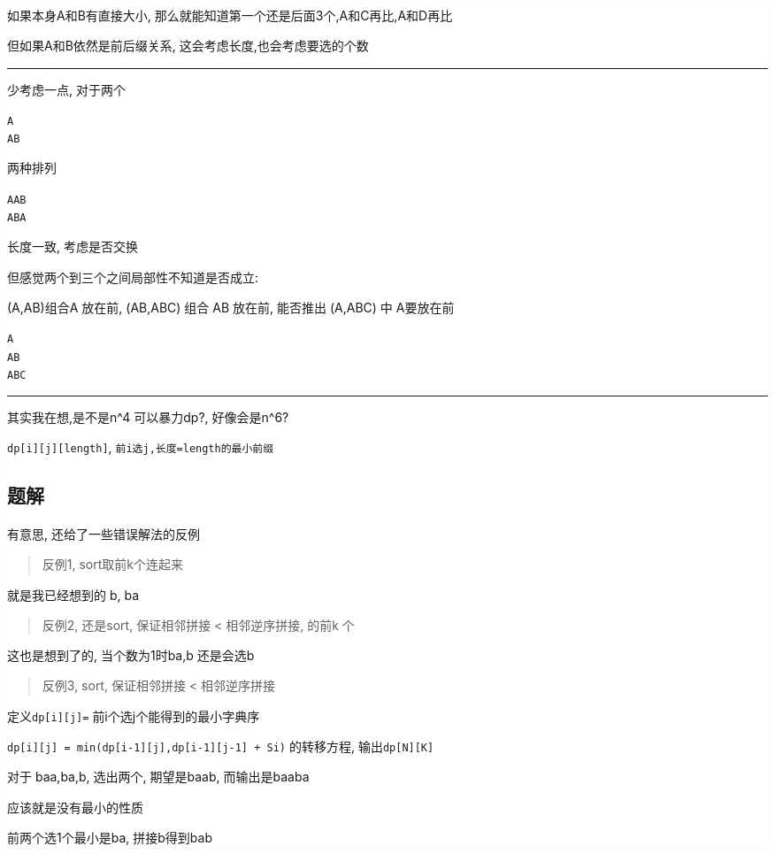 如果本身A和B有直接大小, 那么就能知道第一个还是后面3个,A和C再比,A和D再比

但如果A和B依然是前后缀关系, 这会考虑长度,也会考虑要选的个数

---

少考虑一点, 对于两个

```
A
AB
```

两种排列

```
AAB
ABA
```

长度一致, 考虑是否交换

但感觉两个到三个之间局部性不知道是否成立:

(A,AB)组合A 放在前,  (AB,ABC) 组合 AB 放在前, 能否推出 (A,ABC) 中 A要放在前

```
A
AB
ABC
```

---

其实我在想,是不是n^4 可以暴力dp?, 好像会是n^6?

`dp[i][j][length]`, `前i选j,长度=length的最小前缀`

## 题解

有意思, 还给了一些错误解法的反例

> 反例1, sort取前k个连起来

就是我已经想到的 b, ba

> 反例2, 还是sort, 保证相邻拼接 < 相邻逆序拼接, 的前k 个

这也是想到了的, 当个数为1时ba,b 还是会选b

> 反例3, sort, 保证相邻拼接 < 相邻逆序拼接

定义`dp[i][j]=` 前i个选j个能得到的最小字典序

`dp[i][j] = min(dp[i-1][j],dp[i-1][j-1] + Si)` 的转移方程, 输出`dp[N][K]`

对于 baa,ba,b, 选出两个, 期望是baab, 而输出是baaba

应该就是没有最小的性质

前两个选1个最小是ba, 拼接b得到bab
